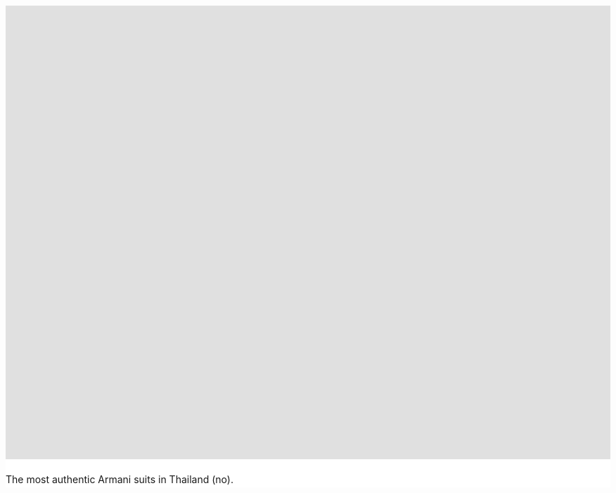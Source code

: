 <img src="/assets/images/i.png" data-echo="https://imgur.com/HK2I0bT.jpg">

The most authentic Armani suits in Thailand (no).